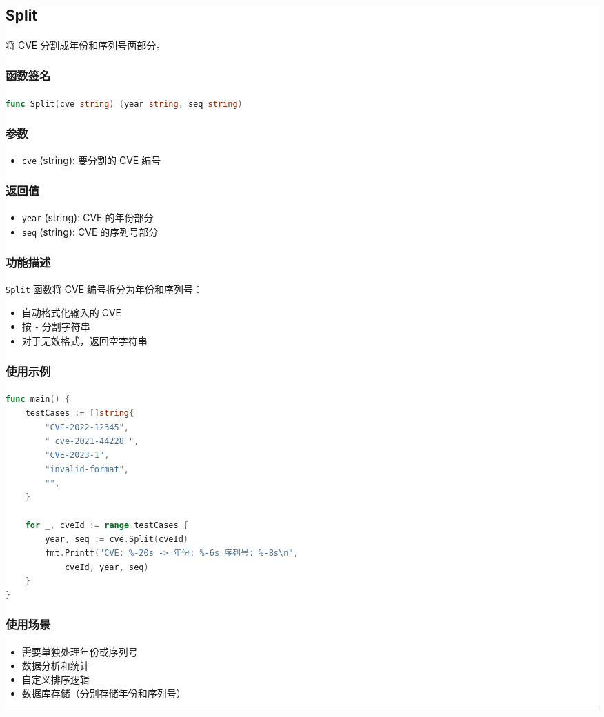 
## Split

将 CVE 分割成年份和序列号两部分。

### 函数签名

```go
func Split(cve string) (year string, seq string)
```

### 参数

- `cve` (string): 要分割的 CVE 编号

### 返回值

- `year` (string): CVE 的年份部分
- `seq` (string): CVE 的序列号部分

### 功能描述

`Split` 函数将 CVE 编号拆分为年份和序列号：
- 自动格式化输入的 CVE
- 按 `-` 分割字符串
- 对于无效格式，返回空字符串

### 使用示例

```go
func main() {
    testCases := []string{
        "CVE-2022-12345",
        " cve-2021-44228 ",
        "CVE-2023-1",
        "invalid-format",
        "",
    }
    
    for _, cveId := range testCases {
        year, seq := cve.Split(cveId)
        fmt.Printf("CVE: %-20s -> 年份: %-6s 序列号: %-8s\n", 
            cveId, year, seq)
    }
}
```

### 使用场景

- 需要单独处理年份或序列号
- 数据分析和统计
- 自定义排序逻辑
- 数据库存储（分别存储年份和序列号）

---